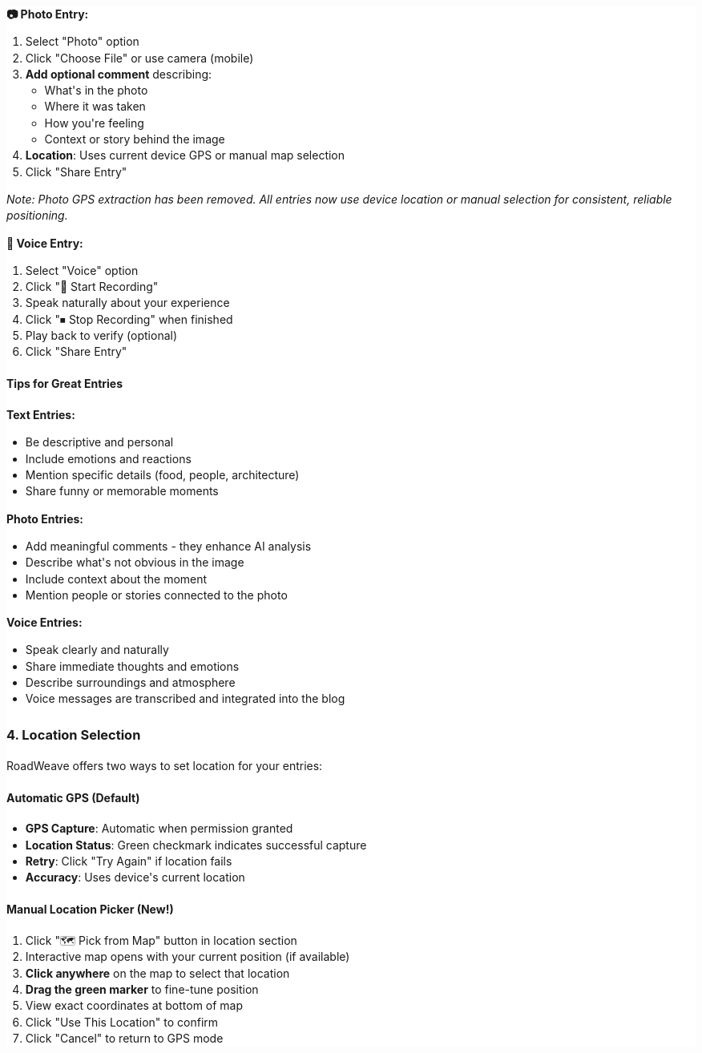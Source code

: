 **📷 Photo Entry:**
1. Select "Photo" option
2. Click "Choose File" or use camera (mobile)
3. **Add optional comment** describing:
   - What's in the photo
   - Where it was taken
   - How you're feeling
   - Context or story behind the image
4. **Location**: Uses current device GPS or manual map selection
5. Click "Share Entry"

*Note: Photo GPS extraction has been removed. All entries now use device location or manual selection for consistent, reliable positioning.*

**🎤 Voice Entry:**
1. Select "Voice" option
2. Click "🎤 Start Recording"
3. Speak naturally about your experience
4. Click "⏹ Stop Recording" when finished
5. Play back to verify (optional)
6. Click "Share Entry"

#### Tips for Great Entries

**Text Entries:**
- Be descriptive and personal
- Include emotions and reactions
- Mention specific details (food, people, architecture)
- Share funny or memorable moments

**Photo Entries:**
- Add meaningful comments - they enhance AI analysis
- Describe what's not obvious in the image
- Include context about the moment
- Mention people or stories connected to the photo

**Voice Entries:**
- Speak clearly and naturally
- Share immediate thoughts and emotions
- Describe surroundings and atmosphere
- Voice messages are transcribed and integrated into the blog

### 4. Location Selection

RoadWeave offers two ways to set location for your entries:

#### Automatic GPS (Default)
- **GPS Capture**: Automatic when permission granted
- **Location Status**: Green checkmark indicates successful capture
- **Retry**: Click "Try Again" if location fails
- **Accuracy**: Uses device's current location

#### Manual Location Picker (New!)
1. Click "🗺️ Pick from Map" button in location section
2. Interactive map opens with your current position (if available)
3. **Click anywhere** on the map to select that location
4. **Drag the green marker** to fine-tune position
5. View exact coordinates at bottom of map
6. Click "Use This Location" to confirm
7. Click "Cancel" to return to GPS mode
